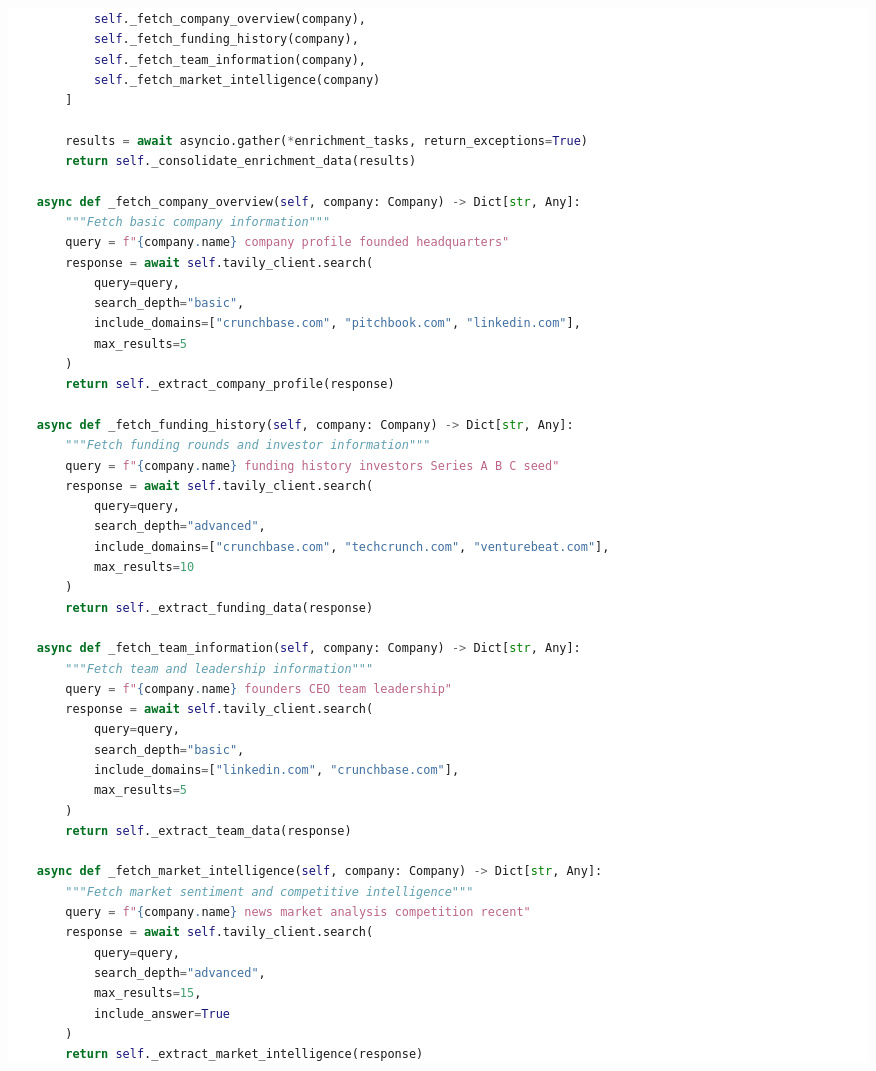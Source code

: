 ```python
            self._fetch_company_overview(company),
            self._fetch_funding_history(company),
            self._fetch_team_information(company),
            self._fetch_market_intelligence(company)
        ]
        
        results = await asyncio.gather(*enrichment_tasks, return_exceptions=True)
        return self._consolidate_enrichment_data(results)
    
    async def _fetch_company_overview(self, company: Company) -> Dict[str, Any]:
        """Fetch basic company information"""
        query = f"{company.name} company profile founded headquarters"
        response = await self.tavily_client.search(
            query=query,
            search_depth="basic",
            include_domains=["crunchbase.com", "pitchbook.com", "linkedin.com"],
            max_results=5
        )
        return self._extract_company_profile(response)
    
    async def _fetch_funding_history(self, company: Company) -> Dict[str, Any]:
        """Fetch funding rounds and investor information"""
        query = f"{company.name} funding history investors Series A B C seed"
        response = await self.tavily_client.search(
            query=query,
            search_depth="advanced",
            include_domains=["crunchbase.com", "techcrunch.com", "venturebeat.com"],
            max_results=10
        )
        return self._extract_funding_data(response)
    
    async def _fetch_team_information(self, company: Company) -> Dict[str, Any]:
        """Fetch team and leadership information"""
        query = f"{company.name} founders CEO team leadership"
        response = await self.tavily_client.search(
            query=query,
            search_depth="basic",
            include_domains=["linkedin.com", "crunchbase.com"],
            max_results=5
        )
        return self._extract_team_data(response)
    
    async def _fetch_market_intelligence(self, company: Company) -> Dict[str, Any]:
        """Fetch market sentiment and competitive intelligence"""
        query = f"{company.name} news market analysis competition recent"
        response = await self.tavily_client.search(
            query=query,
            search_depth="advanced",
            max_results=15,
            include_answer=True
        )
        return self._extract_market_intelligence(response)
```
